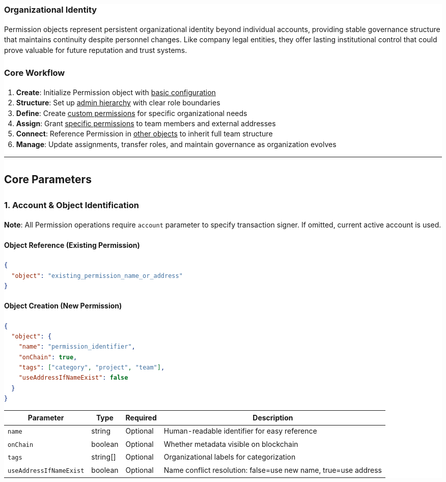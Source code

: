 ### Organizational Identity
Permission objects represent persistent organizational identity beyond individual accounts, providing stable governance structure that maintains continuity despite personnel changes. Like company legal entities, they offer lasting institutional control that could prove valuable for future reputation and trust systems.

### Core Workflow
1. **Create**: Initialize Permission object with [basic configuration](#2-basic-configuration)
2. **Structure**: Set up [admin hierarchy](#4-admin-management) with clear role boundaries
3. **Define**: Create [custom permissions](#5-business-permissions) for specific organizational needs
4. **Assign**: Grant [specific permissions](#3-permission-assignment) to team members and external addresses
5. **Connect**: Reference Permission in [other objects](#integration-patterns) to inherit full team structure
6. **Manage**: Update assignments, transfer roles, and maintain governance as organization evolves

---

## Core Parameters

### 1. Account & Object Identification

**Note**: All Permission operations require `account` parameter to specify transaction signer. If omitted, current active account is used.

#### Object Reference (Existing Permission)
```json
{
  "object": "existing_permission_name_or_address"
}
```

#### Object Creation (New Permission)
```json
{
  "object": {
    "name": "permission_identifier",
    "onChain": true,
    "tags": ["category", "project", "team"],
    "useAddressIfNameExist": false
  }
}
```

| Parameter | Type | Required | Description |
|-----------|------|----------|-------------|
| `name` | string | Optional | Human-readable identifier for easy reference |
| `onChain` | boolean | Optional | Whether metadata visible on blockchain |
| `tags` | string[] | Optional | Organizational labels for categorization |
| `useAddressIfNameExist` | boolean | Optional | Name conflict resolution: false=use new name, true=use address |
